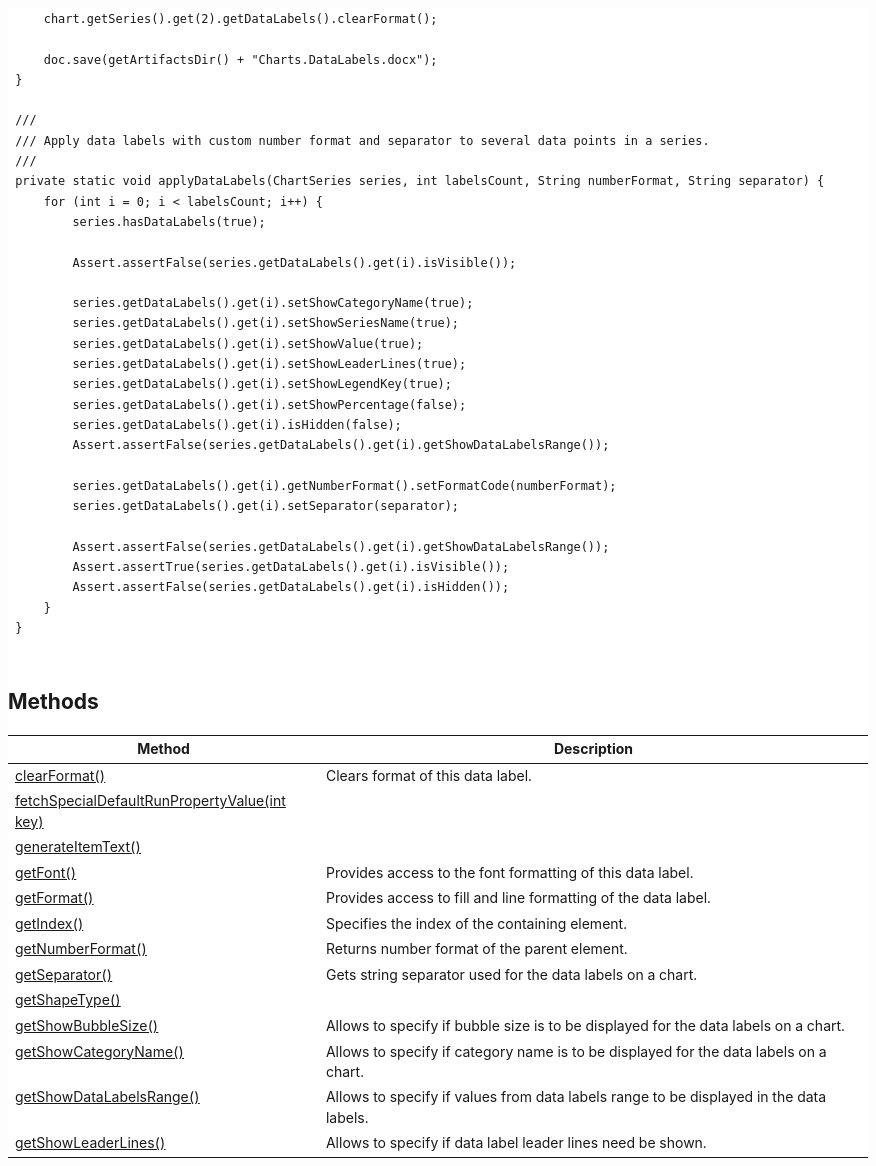```
     chart.getSeries().get(2).getDataLabels().clearFormat();

     doc.save(getArtifactsDir() + "Charts.DataLabels.docx");
 }

 /// 
 /// Apply data labels with custom number format and separator to several data points in a series.
 /// 
 private static void applyDataLabels(ChartSeries series, int labelsCount, String numberFormat, String separator) {
     for (int i = 0; i < labelsCount; i++) {
         series.hasDataLabels(true);

         Assert.assertFalse(series.getDataLabels().get(i).isVisible());

         series.getDataLabels().get(i).setShowCategoryName(true);
         series.getDataLabels().get(i).setShowSeriesName(true);
         series.getDataLabels().get(i).setShowValue(true);
         series.getDataLabels().get(i).setShowLeaderLines(true);
         series.getDataLabels().get(i).setShowLegendKey(true);
         series.getDataLabels().get(i).setShowPercentage(false);
         series.getDataLabels().get(i).isHidden(false);
         Assert.assertFalse(series.getDataLabels().get(i).getShowDataLabelsRange());

         series.getDataLabels().get(i).getNumberFormat().setFormatCode(numberFormat);
         series.getDataLabels().get(i).setSeparator(separator);

         Assert.assertFalse(series.getDataLabels().get(i).getShowDataLabelsRange());
         Assert.assertTrue(series.getDataLabels().get(i).isVisible());
         Assert.assertFalse(series.getDataLabels().get(i).isHidden());
     }
 }
 
```


[Working with Charts]: https://docs.aspose.com/words/java/working-with-charts/
## Methods

| Method | Description |
| --- | --- |
| [clearFormat()](#clearFormat) | Clears format of this data label. |
| [fetchSpecialDefaultRunPropertyValue(int key)](#fetchSpecialDefaultRunPropertyValue-int) |  |
| [generateItemText()](#generateItemText) |  |
| [getFont()](#getFont) | Provides access to the font formatting of this data label. |
| [getFormat()](#getFormat) | Provides access to fill and line formatting of the data label. |
| [getIndex()](#getIndex) | Specifies the index of the containing element. |
| [getNumberFormat()](#getNumberFormat) | Returns number format of the parent element. |
| [getSeparator()](#getSeparator) | Gets string separator used for the data labels on a chart. |
| [getShapeType()](#getShapeType) |  |
| [getShowBubbleSize()](#getShowBubbleSize) | Allows to specify if bubble size is to be displayed for the data labels on a chart. |
| [getShowCategoryName()](#getShowCategoryName) | Allows to specify if category name is to be displayed for the data labels on a chart. |
| [getShowDataLabelsRange()](#getShowDataLabelsRange) | Allows to specify if values from data labels range to be displayed in the data labels. |
| [getShowLeaderLines()](#getShowLeaderLines) | Allows to specify if data label leader lines need be shown. |